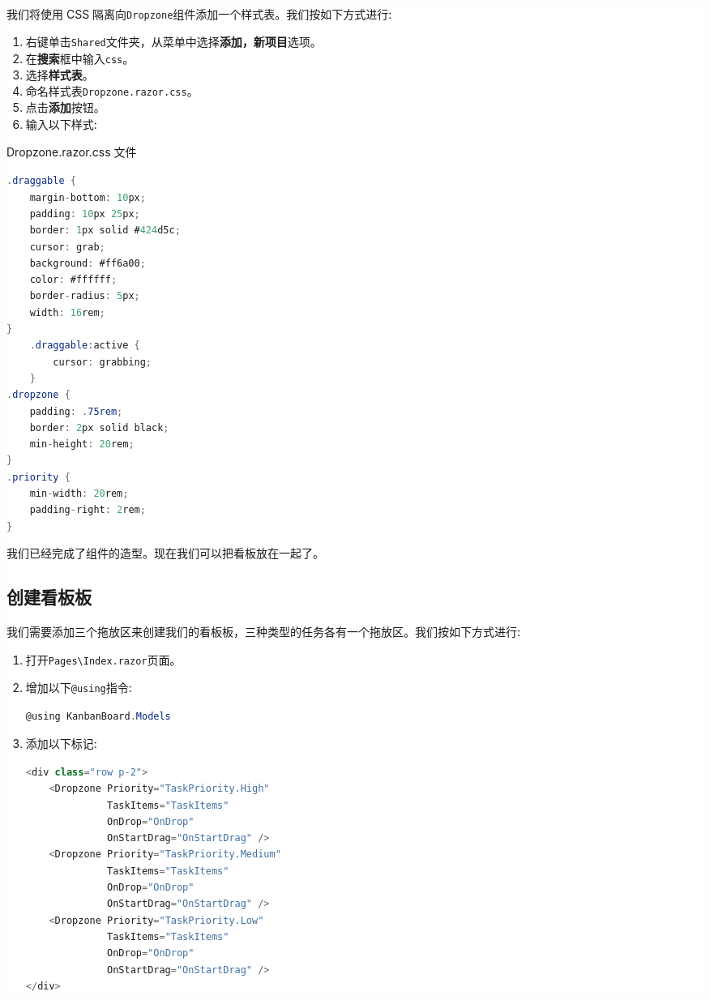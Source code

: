 我们将使用 CSS 隔离向`Dropzone`组件添加一个样式表。我们按如下方式进行:

1.  右键单击`Shared`文件夹，从菜单中选择**添加，新项目**选项。
2.  在**搜索**框中输入`css`。
3.  选择**样式表**。
4.  命名样式表`Dropzone.razor.css`。
5.  点击**添加**按钮。
6.  输入以下样式:

Dropzone.razor.css 文件

```cs
.draggable {
    margin-bottom: 10px;
    padding: 10px 25px;
    border: 1px solid #424d5c;
    cursor: grab;
    background: #ff6a00;
    color: #ffffff;
    border-radius: 5px;
    width: 16rem;
}
    .draggable:active {
        cursor: grabbing;
    }
.dropzone {
    padding: .75rem;
    border: 2px solid black;
    min-height: 20rem;
}
.priority {
    min-width: 20rem;
    padding-right: 2rem;
}
```

我们已经完成了组件的造型。现在我们可以把看板放在一起了。

## 创建看板板

我们需要添加三个拖放区来创建我们的看板板，三种类型的任务各有一个拖放区。我们按如下方式进行:

1.  打开`Pages\Index.razor`页面。
2.  增加以下`@using`指令:

    ```cs
    @using KanbanBoard.Models
    ```

3.  添加以下标记:

    ```cs
    <div class="row p-2">
        <Dropzone Priority="TaskPriority.High" 
                  TaskItems="TaskItems" 
                  OnDrop="OnDrop" 
                  OnStartDrag="OnStartDrag" />
        <Dropzone Priority="TaskPriority.Medium" 
                  TaskItems="TaskItems" 
                  OnDrop="OnDrop" 
                  OnStartDrag="OnStartDrag" />
        <Dropzone Priority="TaskPriority.Low" 
                  TaskItems="TaskItems" 
                  OnDrop="OnDrop" 
                  OnStartDrag="OnStartDrag" />
    </div>
    ```
